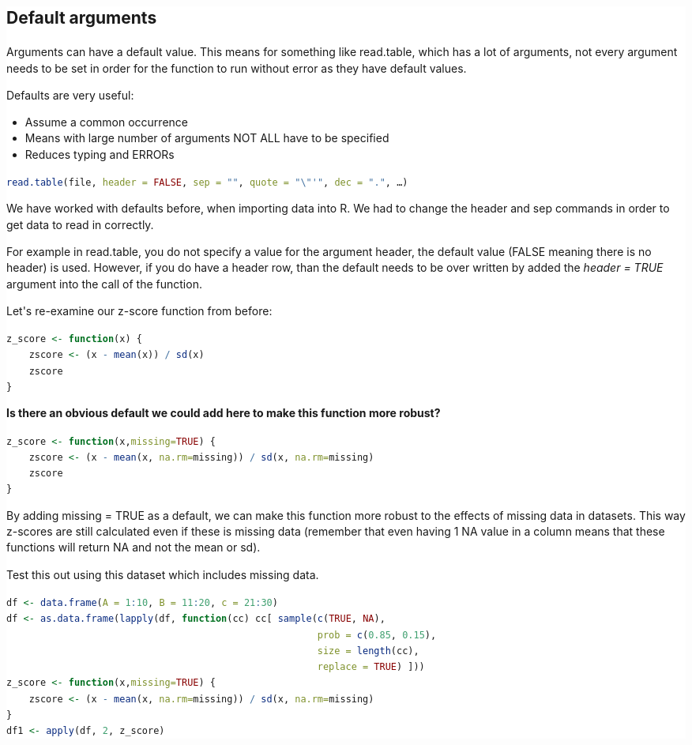 
## Default arguments 

Arguments can have a default value. This means for something like read.table, which has a lot of arguments, not every argument needs to be set in order for the function to run without error as they have default values. 

Defaults are very useful:    

* Assume a common occurrence          
* Means with large number of arguments NOT ALL have to be specified            
* Reduces typing and ERRORs            


```r
read.table(file, header = FALSE, sep = "", quote = "\"'", dec = ".", …)
```
We have worked with defaults before, when importing data into R. We had to change the header and sep commands in order to get data to read in correctly.      

For example in read.table, you do not specify a value for the argument header, the default value (FALSE meaning there is no header) is used. However, if you do have a header row, than the default needs to be over written by added the *header = TRUE* argument into the call of the function.       

Let's re-examine our z-score function from before:

```r
z_score <- function(x) {
	zscore <- (x - mean(x)) / sd(x)
	zscore 
}
```
**Is there an obvious default we could add here to make this function more robust?**       


```r
z_score <- function(x,missing=TRUE) {
	zscore <- (x - mean(x, na.rm=missing)) / sd(x, na.rm=missing)
	zscore 
}
```
By adding missing = TRUE as a default, we can make this function more robust to the effects of missing data in datasets. This way z-scores are still calculated even if these is missing data (remember that even having 1 NA value in a column means that these functions will return NA and not the mean or sd).    

Test this out using this dataset which includes missing data.

```r
df <- data.frame(A = 1:10, B = 11:20, c = 21:30)
df <- as.data.frame(lapply(df, function(cc) cc[ sample(c(TRUE, NA), 
                                                       prob = c(0.85, 0.15), 
                                                       size = length(cc), 
                                                       replace = TRUE) ]))
z_score <- function(x,missing=TRUE) {
    zscore <- (x - mean(x, na.rm=missing)) / sd(x, na.rm=missing)
}
df1 <- apply(df, 2, z_score)
```
